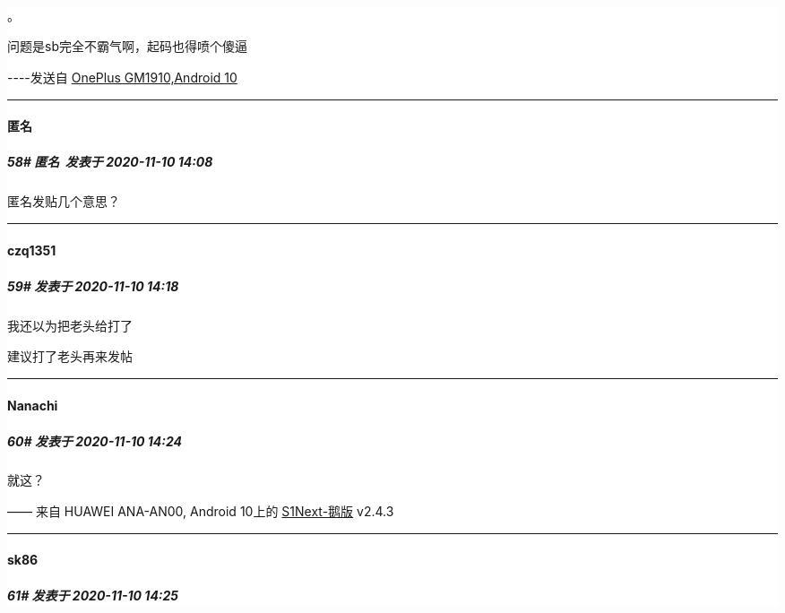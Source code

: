 。



问题是sb完全不霸气啊，起码也得喷个傻逼




----发送自 [OnePlus GM1910,Android 10](http://stage1.5j4m.com/?1.36)







*****

####   匿名
##### 58#        匿名   发表于 2020-11-10 14:08




匿名发贴几个意思？







*****

####  czq1351  
##### 59#       发表于 2020-11-10 14:18




我还以为把老头给打了

建议打了老头再来发帖







*****

####  Nanachi  
##### 60#       发表于 2020-11-10 14:24




就这？

—— 来自 HUAWEI ANA-AN00, Android 10上的 [S1Next-鹅版](https://github.com/ykrank/S1-Next/releases) v2.4.3







*****

####  sk86  
##### 61#       发表于 2020-11-10 14:25
